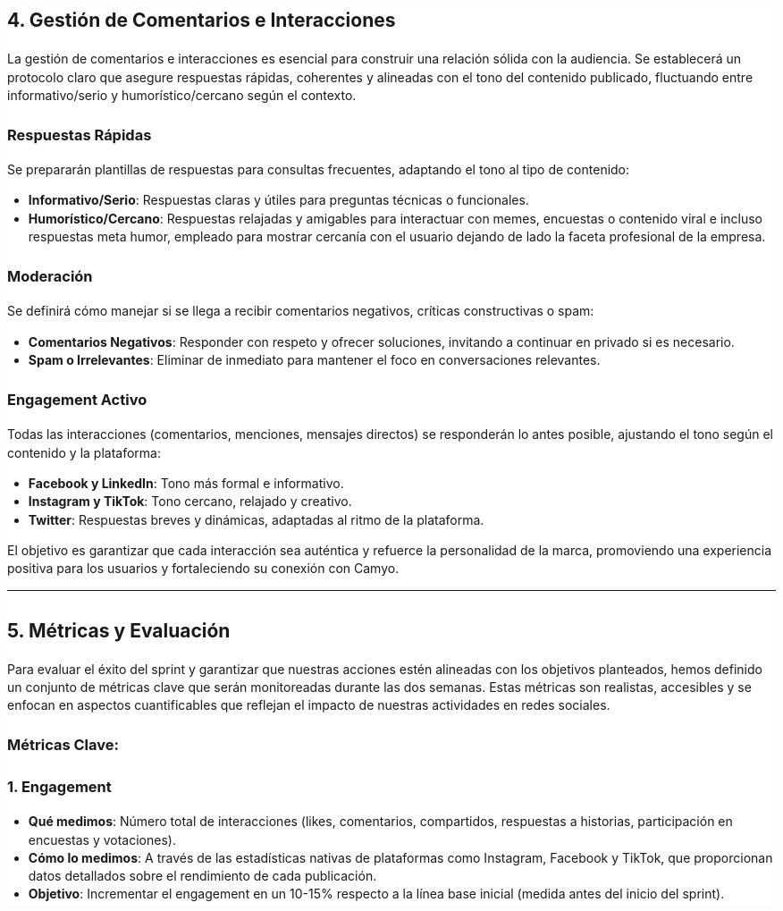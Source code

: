 ## 4. Gestión de Comentarios e Interacciones

La gestión de comentarios e interacciones es esencial para construir una relación sólida con la audiencia. Se establecerá un protocolo claro que asegure respuestas rápidas, coherentes y alineadas con el tono del contenido publicado, fluctuando entre informativo/serio y humorístico/cercano según el contexto.

### Respuestas Rápidas
Se prepararán plantillas de respuestas para consultas frecuentes, adaptando el tono al tipo de contenido:
- **Informativo/Serio**: Respuestas claras y útiles para preguntas técnicas o funcionales.
- **Humorístico/Cercano**: Respuestas relajadas y amigables para interactuar con memes, encuestas o contenido viral e incluso respuestas meta humor, empleado para mostrar cercanía con el usuario dejando de lado la faceta profesional de la empresa.

### Moderación
Se definirá cómo manejar si se llega a recibir comentarios negativos, críticas constructivas o spam:
- **Comentarios Negativos**: Responder con respeto y ofrecer soluciones, invitando a continuar en privado si es necesario.
- **Spam o Irrelevantes**: Eliminar de inmediato para mantener el foco en conversaciones relevantes.

### Engagement Activo
Todas las interacciones (comentarios, menciones, mensajes directos) se responderán lo antes posible, ajustando el tono según el contenido y la plataforma:
- **Facebook y LinkedIn**: Tono más formal e informativo.
- **Instagram y TikTok**: Tono cercano, relajado y creativo.
- **Twitter**: Respuestas breves y dinámicas, adaptadas al ritmo de la plataforma.

El objetivo es garantizar que cada interacción sea auténtica y refuerce la personalidad de la marca, promoviendo una experiencia positiva para los usuarios y fortaleciendo su conexión con Camyo.

---
## 5. Métricas y Evaluación
Para evaluar el éxito del sprint y garantizar que nuestras acciones estén alineadas con los objetivos planteados, hemos definido un conjunto de métricas clave que serán monitoreadas durante las dos semanas. Estas métricas son realistas, accesibles y se enfocan en aspectos cuantificables que reflejan el impacto de nuestras actividades en redes sociales.

### Métricas Clave:

### 1. Engagement
- **Qué medimos**: Número total de interacciones (likes, comentarios, compartidos, respuestas a historias, participación en encuestas y votaciones).
- **Cómo lo medimos**: A través de las estadísticas nativas de plataformas como Instagram, Facebook y TikTok, que proporcionan datos detallados sobre el rendimiento de cada publicación.
- **Objetivo**: Incrementar el engagement en un 10-15% respecto a la línea base inicial (medida antes del inicio del sprint).
